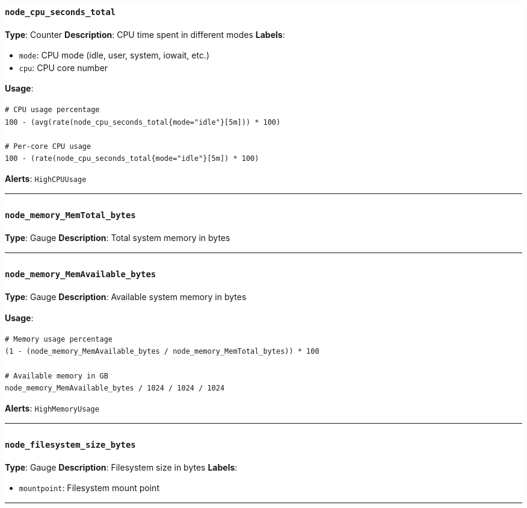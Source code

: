 ### `node_cpu_seconds_total`

**Type**: Counter
**Description**: CPU time spent in different modes
**Labels**:
- `mode`: CPU mode (idle, user, system, iowait, etc.)
- `cpu`: CPU core number

**Usage**:
```promql
# CPU usage percentage
100 - (avg(rate(node_cpu_seconds_total{mode="idle"}[5m])) * 100)

# Per-core CPU usage
100 - (rate(node_cpu_seconds_total{mode="idle"}[5m]) * 100)
```

**Alerts**: `HighCPUUsage`

---

### `node_memory_MemTotal_bytes`

**Type**: Gauge
**Description**: Total system memory in bytes

---

### `node_memory_MemAvailable_bytes`

**Type**: Gauge
**Description**: Available system memory in bytes

**Usage**:
```promql
# Memory usage percentage
(1 - (node_memory_MemAvailable_bytes / node_memory_MemTotal_bytes)) * 100

# Available memory in GB
node_memory_MemAvailable_bytes / 1024 / 1024 / 1024
```

**Alerts**: `HighMemoryUsage`

---

### `node_filesystem_size_bytes`

**Type**: Gauge
**Description**: Filesystem size in bytes
**Labels**:
- `mountpoint`: Filesystem mount point

---
